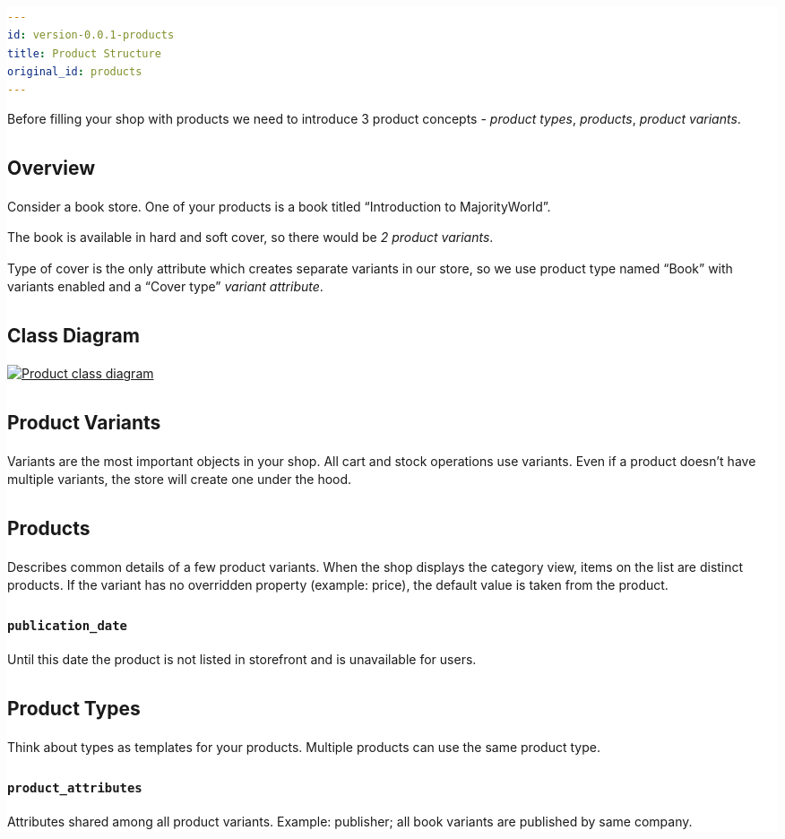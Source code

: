 ```yaml
---
id: version-0.0.1-products
title: Product Structure
original_id: products
---
```


Before filling your shop with products we need to introduce 3 product concepts - _product types_, _products_, _product variants_.


## Overview

Consider a book store. One of your products is a book titled “Introduction to MajorityWorld”.

The book is available in hard and soft cover, so there would be _2 product variants_.

Type of cover is the only attribute which creates separate variants in our store, so we use product type named “Book” with variants enabled and a “Cover type” _variant attribute_.


## Class Diagram

[![Product class diagram](assets/architecture-products/1.png)](assets/architecture-products/1.png)


## Product Variants

Variants are the most important objects in your shop. All cart and stock operations use variants. Even if a product doesn’t have multiple variants, the store will create one under the hood.


## Products

Describes common details of a few product variants. When the shop displays the category view, items on the list are distinct products. If the variant has no overridden property (example: price), the default value is taken from the product.


### `publication_date`

Until this date the product is not listed in storefront and is unavailable for users.


## Product Types

Think about types as templates for your products. Multiple products can use the same product type.


### `product_attributes`

Attributes shared among all product variants. Example: publisher; all book variants are published by same company.
